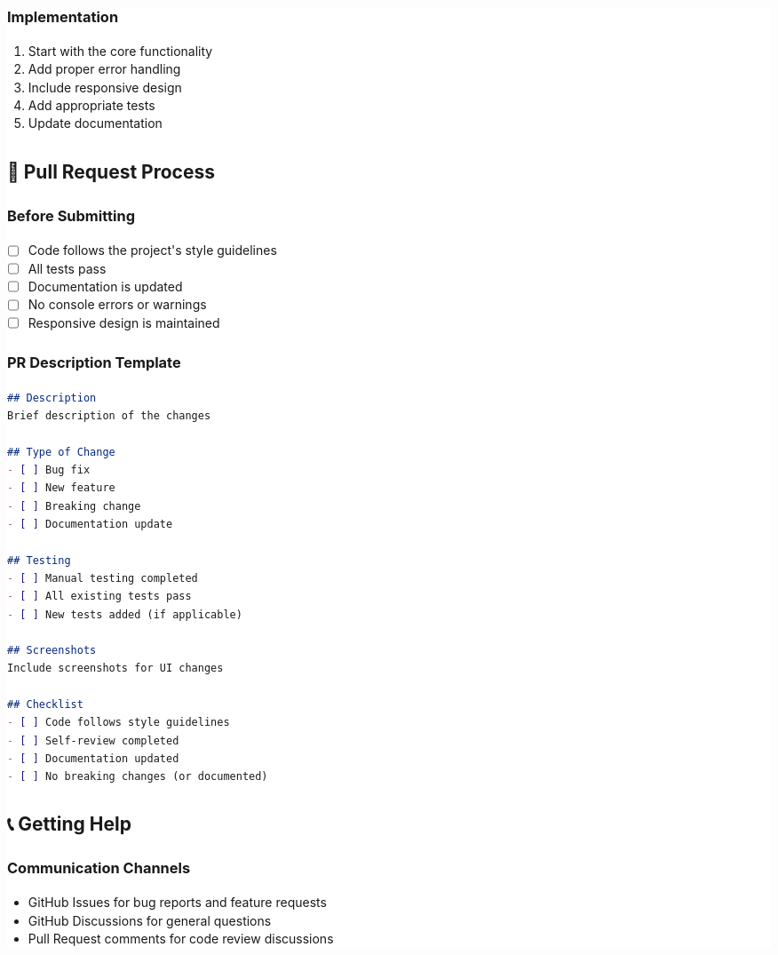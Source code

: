 ### Implementation
1. Start with the core functionality
2. Add proper error handling
3. Include responsive design
4. Add appropriate tests
5. Update documentation

## 🔄 Pull Request Process

### Before Submitting
- [ ] Code follows the project's style guidelines
- [ ] All tests pass
- [ ] Documentation is updated
- [ ] No console errors or warnings
- [ ] Responsive design is maintained

### PR Description Template
```markdown
## Description
Brief description of the changes

## Type of Change
- [ ] Bug fix
- [ ] New feature
- [ ] Breaking change
- [ ] Documentation update

## Testing
- [ ] Manual testing completed
- [ ] All existing tests pass
- [ ] New tests added (if applicable)

## Screenshots
Include screenshots for UI changes

## Checklist
- [ ] Code follows style guidelines
- [ ] Self-review completed
- [ ] Documentation updated
- [ ] No breaking changes (or documented)
```

## 📞 Getting Help

### Communication Channels
- GitHub Issues for bug reports and feature requests
- GitHub Discussions for general questions
- Pull Request comments for code review discussions
